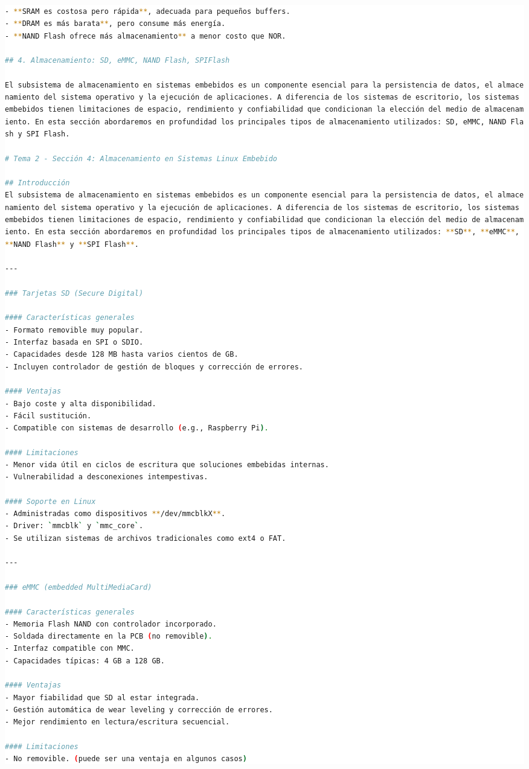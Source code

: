   ```bash
- **SRAM es costosa pero rápida**, adecuada para pequeños buffers.
- **DRAM es más barata**, pero consume más energía.
- **NAND Flash ofrece más almacenamiento** a menor costo que NOR.

## 4. Almacenamiento: SD, eMMC, NAND Flash, SPIFlash

El subsistema de almacenamiento en sistemas embebidos es un componente esencial para la persistencia de datos, el almacenamiento del sistema operativo y la ejecución de aplicaciones. A diferencia de los sistemas de escritorio, los sistemas embebidos tienen limitaciones de espacio, rendimiento y confiabilidad que condicionan la elección del medio de almacenamiento. En esta sección abordaremos en profundidad los principales tipos de almacenamiento utilizados: SD, eMMC, NAND Flash y SPI Flash.

# Tema 2 - Sección 4: Almacenamiento en Sistemas Linux Embebido

## Introducción
El subsistema de almacenamiento en sistemas embebidos es un componente esencial para la persistencia de datos, el almacenamiento del sistema operativo y la ejecución de aplicaciones. A diferencia de los sistemas de escritorio, los sistemas embebidos tienen limitaciones de espacio, rendimiento y confiabilidad que condicionan la elección del medio de almacenamiento. En esta sección abordaremos en profundidad los principales tipos de almacenamiento utilizados: **SD**, **eMMC**, **NAND Flash** y **SPI Flash**.

---

### Tarjetas SD (Secure Digital)

#### Características generales
- Formato removible muy popular.
- Interfaz basada en SPI o SDIO.
- Capacidades desde 128 MB hasta varios cientos de GB.
- Incluyen controlador de gestión de bloques y corrección de errores.

#### Ventajas
- Bajo coste y alta disponibilidad.
- Fácil sustitución.
- Compatible con sistemas de desarrollo (e.g., Raspberry Pi).

#### Limitaciones
- Menor vida útil en ciclos de escritura que soluciones embebidas internas.
- Vulnerabilidad a desconexiones intempestivas.

#### Soporte en Linux
- Administradas como dispositivos **/dev/mmcblkX**.
- Driver: `mmcblk` y `mmc_core`.
- Se utilizan sistemas de archivos tradicionales como ext4 o FAT.

---

### eMMC (embedded MultiMediaCard)

#### Características generales
- Memoria Flash NAND con controlador incorporado.
- Soldada directamente en la PCB (no removible).
- Interfaz compatible con MMC.
- Capacidades típicas: 4 GB a 128 GB.

#### Ventajas
- Mayor fiabilidad que SD al estar integrada.
- Gestión automática de wear leveling y corrección de errores.
- Mejor rendimiento en lectura/escritura secuencial.

#### Limitaciones
- No removible. (puede ser una ventaja en algunos casos)
  ```